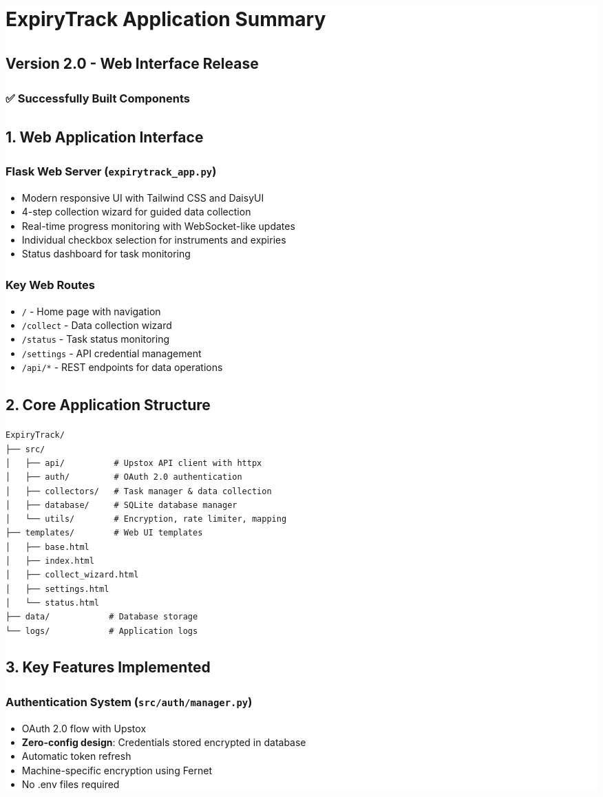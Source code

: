 # ExpiryTrack Application Summary

## Version 2.0 - Web Interface Release

### ✅ Successfully Built Components

## 1. Web Application Interface

### **Flask Web Server** (`expirytrack_app.py`)
- Modern responsive UI with Tailwind CSS and DaisyUI
- 4-step collection wizard for guided data collection
- Real-time progress monitoring with WebSocket-like updates
- Individual checkbox selection for instruments and expiries
- Status dashboard for task monitoring

### **Key Web Routes**
- `/` - Home page with navigation
- `/collect` - Data collection wizard
- `/status` - Task status monitoring
- `/settings` - API credential management
- `/api/*` - REST endpoints for data operations

## 2. Core Application Structure
```
ExpiryTrack/
├── src/
│   ├── api/          # Upstox API client with httpx
│   ├── auth/         # OAuth 2.0 authentication
│   ├── collectors/   # Task manager & data collection
│   ├── database/     # SQLite database manager
│   └── utils/        # Encryption, rate limiter, mapping
├── templates/        # Web UI templates
│   ├── base.html
│   ├── index.html
│   ├── collect_wizard.html
│   ├── settings.html
│   └── status.html
├── data/            # Database storage
└── logs/            # Application logs
```

## 3. Key Features Implemented

### **Authentication System** (`src/auth/manager.py`)
- OAuth 2.0 flow with Upstox
- **Zero-config design**: Credentials stored encrypted in database
- Automatic token refresh
- Machine-specific encryption using Fernet
- No .env files required
